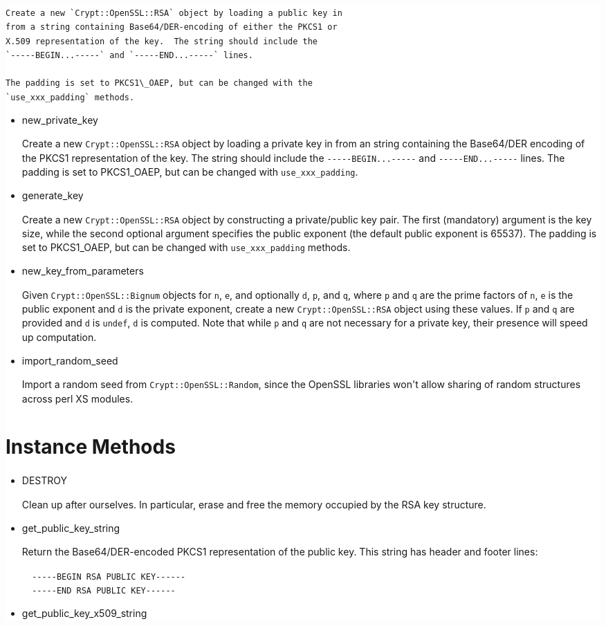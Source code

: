    Create a new `Crypt::OpenSSL::RSA` object by loading a public key in
    from a string containing Base64/DER-encoding of either the PKCS1 or
    X.509 representation of the key.  The string should include the
    `-----BEGIN...-----` and `-----END...-----` lines.

    The padding is set to PKCS1\_OAEP, but can be changed with the
    `use_xxx_padding` methods.

- new\_private\_key

    Create a new `Crypt::OpenSSL::RSA` object by loading a private key in
    from an string containing the Base64/DER encoding of the PKCS1
    representation of the key.  The string should include the
    `-----BEGIN...-----` and `-----END...-----` lines.  The padding is set to
    PKCS1\_OAEP, but can be changed with `use_xxx_padding`.

- generate\_key

    Create a new `Crypt::OpenSSL::RSA` object by constructing a
    private/public key pair.  The first (mandatory) argument is the key
    size, while the second optional argument specifies the public exponent
    (the default public exponent is 65537).  The padding is set to
    PKCS1\_OAEP, but can be changed with `use_xxx_padding` methods.

- new\_key\_from\_parameters

    Given `Crypt::OpenSSL::Bignum` objects for `n`, `e`, and optionally `d`,
    `p`, and `q`, where `p` and `q` are the prime factors of `n`, `e` is
    the public exponent and `d` is the private exponent, create a new
    `Crypt::OpenSSL::RSA` object using these values.  If `p` and `q` are
    provided and `d` is `undef`, `d` is computed.  Note that while `p` and
    `q` are not necessary for a private key, their presence will speed up
    computation.

- import\_random\_seed

    Import a random seed from `Crypt::OpenSSL::Random`, since the OpenSSL
    libraries won't allow sharing of random structures across perl XS
    modules.

# Instance Methods

- DESTROY

    Clean up after ourselves.  In particular, erase and free the memory
    occupied by the RSA key structure.

- get\_public\_key\_string

    Return the Base64/DER-encoded PKCS1 representation of the public
    key.  This string has
    header and footer lines:

        -----BEGIN RSA PUBLIC KEY------
        -----END RSA PUBLIC KEY------

- get\_public\_key\_x509\_string
